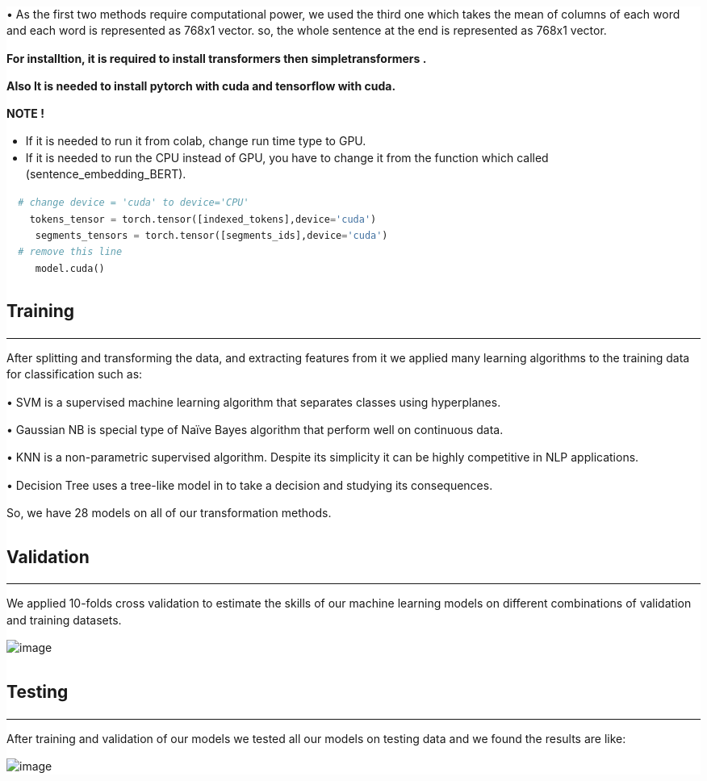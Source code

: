 •	As the first two methods require computational power, we used the third one which takes the mean of columns of each word and each word is represented as 768x1 vector. so, the whole sentence at the end is represented as 768x1 vector.

**For installtion, it is required to install transformers then simpletransformers .**

**Also It is needed to install pytorch with cuda and tensorflow with cuda.**


**NOTE !**
- If it is needed to run it from colab, change run time type to GPU.
- If it is needed to run the CPU instead of GPU, you have to change it from the function which called (sentence_embedding_BERT).

```python
  # change device = 'cuda' to device='CPU' 
    tokens_tensor = torch.tensor([indexed_tokens],device='cuda')
     segments_tensors = torch.tensor([segments_ids],device='cuda')
  # remove this line
     model.cuda()
```

## Training
--------------------------------
After splitting and transforming the data, and extracting features from it we applied many learning algorithms to the training data for classification such as:

•	SVM is a supervised machine learning algorithm that separates classes using hyperplanes.

•	Gaussian NB is special type of Naïve Bayes algorithm that perform well on continuous data.

•	KNN is a non-parametric supervised algorithm. Despite its simplicity it can be highly competitive in NLP applications.

•	Decision Tree uses a tree-like model in to take a decision and studying its consequences.

So, we have 28 models on all of our transformation methods.


## Validation
--------------------------------
We applied 10-folds cross validation to estimate the skills of our machine learning models on different combinations of validation and training datasets.

![image](https://drive.google.com/uc?export=view&id=11blcfTPxrRvdQdeHwKLNQPmRC4lqLZPz)


## Testing
--------------------------------
After training and validation of our models we tested all our models on testing data and we found the results are like: 

![image](https://drive.google.com/uc?export=view&id=1NpSZjAeM9xAQ_rZwSeP4UdChJTaTYenG)
